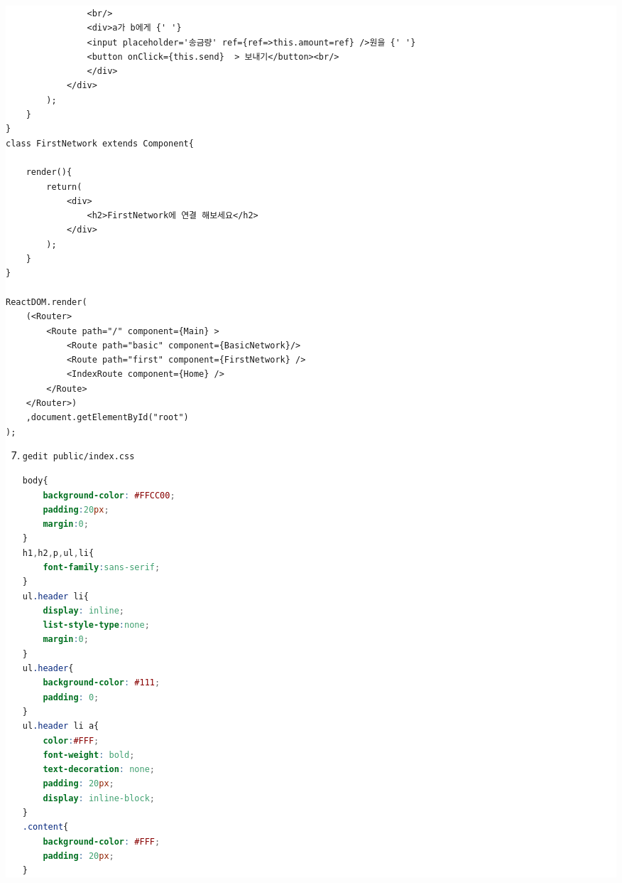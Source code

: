    ```react
                   <br/>
                   <div>a가 b에게 {' '}
                   <input placeholder='송금량' ref={ref=>this.amount=ref} />원을 {' '} 
                   <button onClick={this.send}  > 보내기</button><br/>               
                   </div>
               </div>
           );
       }
   }
   class FirstNetwork extends Component{  
    
       render(){
           return(
               <div>
                   <h2>FirstNetwork에 연결 해보세요</h2>                
               </div>
           );
       }
   }
    
   ReactDOM.render(
       (<Router>
           <Route path="/" component={Main} >   
               <Route path="basic" component={BasicNetwork}/>
               <Route path="first" component={FirstNetwork} />
               <IndexRoute component={Home} />
           </Route>
       </Router>)
       ,document.getElementById("root")
   );
   ```



7. `gedit public/index.css`

   ```css
   body{
       background-color: #FFCC00;
       padding:20px;
       margin:0;
   }
   h1,h2,p,ul,li{
       font-family:sans-serif;
   }
   ul.header li{
       display: inline;
       list-style-type:none;
       margin:0;
   }
   ul.header{
       background-color: #111;
       padding: 0;
   }
   ul.header li a{
       color:#FFF;
       font-weight: bold;
       text-decoration: none;
       padding: 20px;
       display: inline-block;
   }
   .content{
       background-color: #FFF;
       padding: 20px;
   }
   ```